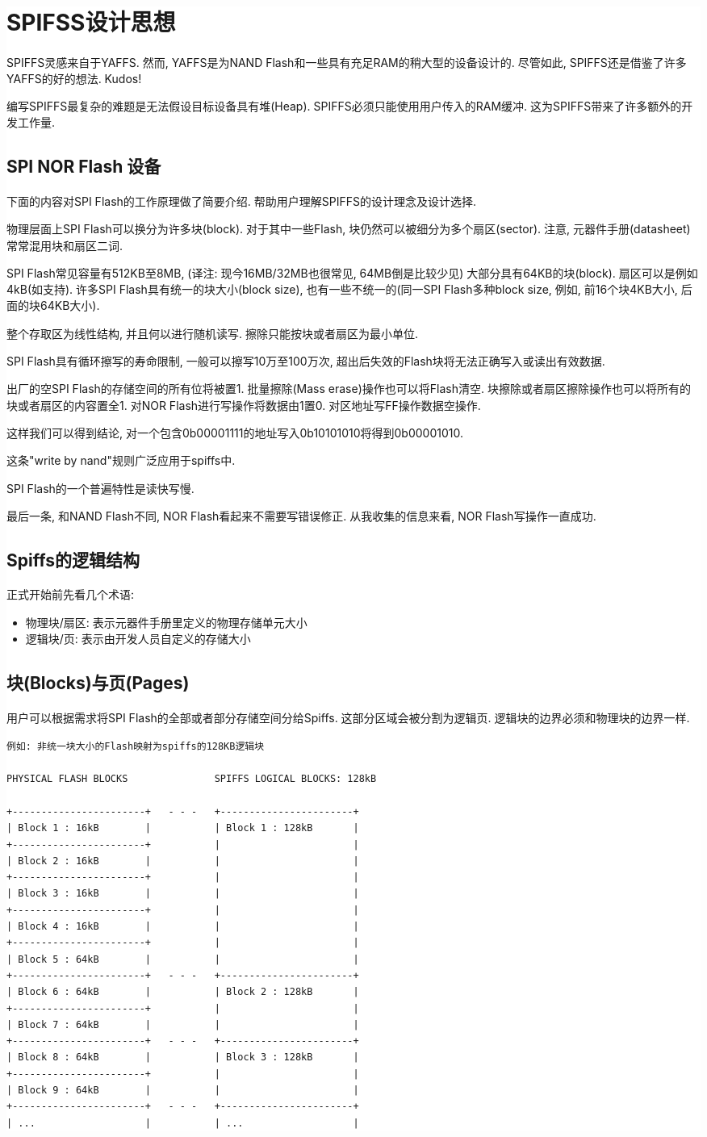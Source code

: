# SPIFSS设计思想
SPIFFS灵感来自于YAFFS. 然而, YAFFS是为NAND Flash和一些具有充足RAM的稍大型的设备设计的. 尽管如此, SPIFFS还是借鉴了许多YAFFS的好的想法. Kudos!

编写SPIFFS最复杂的难题是无法假设目标设备具有堆(Heap). SPIFFS必须只能使用用户传入的RAM缓冲. 这为SPIFFS带来了许多额外的开发工作量.

## SPI NOR Flash 设备

下面的内容对SPI Flash的工作原理做了简要介绍. 帮助用户理解SPIFFS的设计理念及设计选择.

物理层面上SPI Flash可以换分为许多块(block). 对于其中一些Flash, 块仍然可以被细分为多个扇区(sector). 注意, 元器件手册(datasheet)常常混用块和扇区二词.

SPI Flash常见容量有512KB至8MB, (译注: 现今16MB/32MB也很常见, 64MB倒是比较少见) 大部分具有64KB的块(block). 扇区可以是例如4kB(如支持). 许多SPI Flash具有统一的块大小(block size), 也有一些不统一的(同一SPI Flash多种block size, 例如, 前16个块4KB大小, 后面的块64KB大小).

整个存取区为线性结构, 并且何以进行随机读写. 擦除只能按块或者扇区为最小单位.

SPI Flash具有循环擦写的寿命限制, 一般可以擦写10万至100万次, 超出后失效的Flash块将无法正确写入或读出有效数据.

出厂的空SPI Flash的存储空间的所有位将被置1. 批量擦除(Mass erase)操作也可以将Flash清空. 块擦除或者扇区擦除操作也可以将所有的块或者扇区的内容置全1. 对NOR Flash进行写操作将数据由1置0. 对区地址写FF操作数据空操作.

这样我们可以得到结论, 对一个包含0b00001111的地址写入0b10101010将得到0b00001010.

这条"write by nand"规则广泛应用于spiffs中.

SPI Flash的一个普遍特性是读快写慢.

最后一条, 和NAND Flash不同, NOR Flash看起来不需要写错误修正. 从我收集的信息来看, NOR Flash写操作一直成功.

## Spiffs的逻辑结构

正式开始前先看几个术语:

+ 物理块/扇区: 表示元器件手册里定义的物理存储单元大小
+ 逻辑块/页: 表示由开发人员自定义的存储大小


## 块(Blocks)与页(Pages)

用户可以根据需求将SPI Flash的全部或者部分存储空间分给Spiffs. 这部分区域会被分割为逻辑页. 逻辑块的边界必须和物理块的边界一样.

```
例如: 非统一块大小的Flash映射为spiffs的128KB逻辑块

PHYSICAL FLASH BLOCKS               SPIFFS LOGICAL BLOCKS: 128kB

+-----------------------+   - - -   +-----------------------+
| Block 1 : 16kB        |           | Block 1 : 128kB       |
+-----------------------+           |                       |
| Block 2 : 16kB        |           |                       |
+-----------------------+           |                       |
| Block 3 : 16kB        |           |                       |
+-----------------------+           |                       |
| Block 4 : 16kB        |           |                       |
+-----------------------+           |                       |
| Block 5 : 64kB        |           |                       |
+-----------------------+   - - -   +-----------------------+
| Block 6 : 64kB        |           | Block 2 : 128kB       |
+-----------------------+           |                       |
| Block 7 : 64kB        |           |                       |
+-----------------------+   - - -   +-----------------------+
| Block 8 : 64kB        |           | Block 3 : 128kB       |
+-----------------------+           |                       |
| Block 9 : 64kB        |           |                       |
+-----------------------+   - - -   +-----------------------+
| ...                   |           | ...                   |
```
